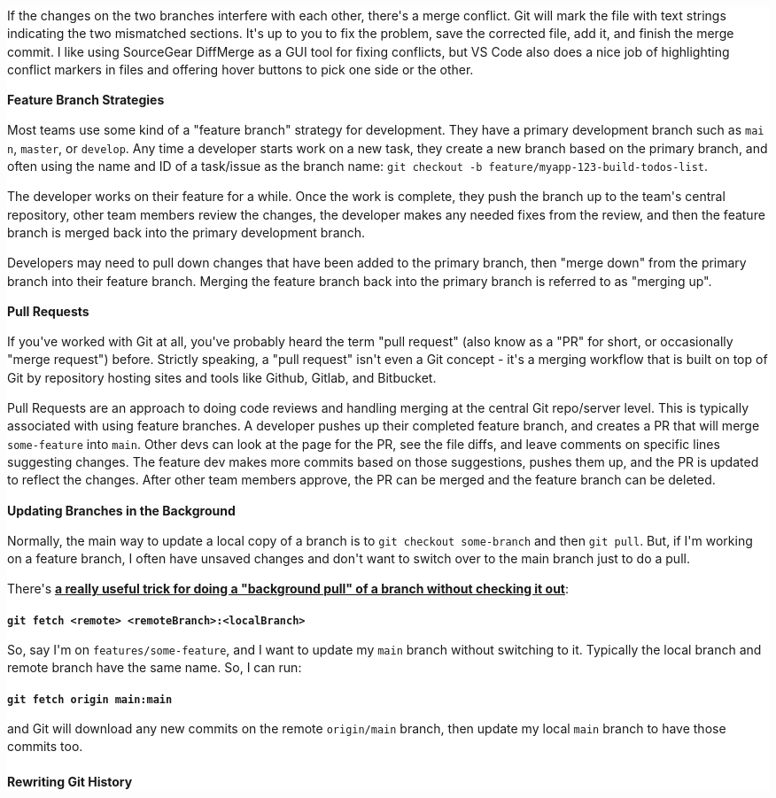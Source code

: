 If the changes on the two branches interfere with each other, there's a merge conflict. Git will mark the file with text strings indicating the two mismatched sections. It's up to you to fix the problem, save the corrected file, add it, and finish the merge commit. I like using SourceGear DiffMerge as a GUI tool for fixing conflicts, but VS Code also does a nice job of highlighting conflict markers in files and offering hover buttons to pick one side or the other.

**Feature Branch Strategies**

Most teams use some kind of a "feature branch" strategy for development. They have a primary development branch such as `main`, `master`, or `develop`. Any time a developer starts work on a new task, they create a new branch based on the primary branch, and often using the name and ID of a task/issue as the branch name: `git checkout -b feature/myapp-123-build-todos-list`.

The developer works on their feature for a while. Once the work is complete, they push the branch up to the team's central repository, other team members review the changes, the developer makes any needed fixes from the review, and then the feature branch is merged back into the primary development branch.

Developers may need to pull down changes that have been added to the primary branch, then "merge down" from the primary branch into their feature branch. Merging the feature branch back into the primary branch is referred to as "merging up".

**Pull Requests**

If you've worked with Git at all, you've probably heard the term "pull request" \(also know as a "PR" for short, or occasionally "merge request"\) before. Strictly speaking, a "pull request" isn't even a Git concept - it's a merging workflow that is built on top of Git by repository hosting sites and tools like Github, Gitlab, and Bitbucket.

Pull Requests are an approach to doing code reviews and handling merging at the central Git repo/server level. This is typically associated with using feature branches. A developer pushes up their completed feature branch, and creates a PR that will merge `some-feature` into `main`. Other devs can look at the page for the PR, see the file diffs, and leave comments on specific lines suggesting changes. The feature dev makes more commits based on those suggestions, pushes them up, and the PR is updated to reflect the changes. After other team members approve, the PR can be merged and the feature branch can be deleted.

**Updating Branches in the Background**

Normally, the main way to update a local copy of a branch is to `git checkout some-branch` and then `git pull`. But, if I'm working on a feature branch, I often have unsaved changes and don't want to switch over to the main branch just to do a pull.

There's [**a really useful trick for doing a "background pull" of a branch without checking it out**](https://stackoverflow.com/a/17722977/62937):

**`git fetch <remote> <remoteBranch>:<localBranch>`**

So, say I'm on `features/some-feature`, and I want to update my `main` branch without switching to it. Typically the local branch and remote branch have the same name. So, I can run:

**`git fetch origin main:main`**

and Git will download any new commits on the remote `origin/main` branch, then update my local `main` branch to have those commits too.

#### Rewriting Git History <a id="rewriting-git-history"></a>
